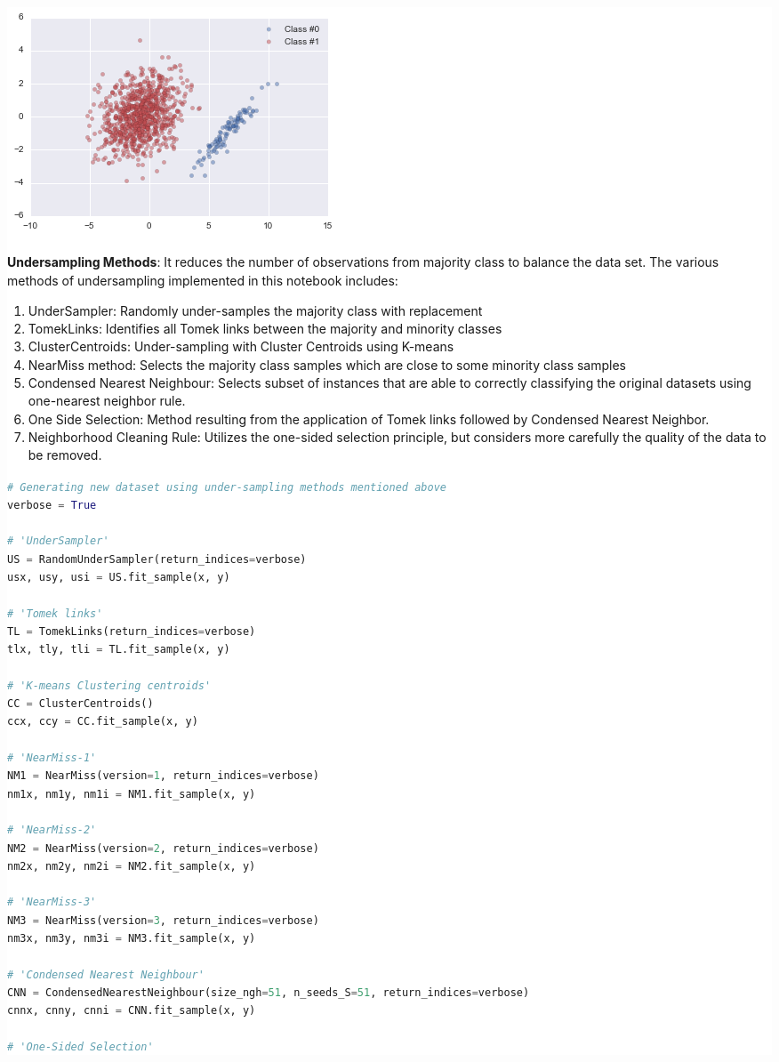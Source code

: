 
![png](/img/output_2_0.png)


**Undersampling Methods**: It reduces the number of observations from majority class to balance the data set. The various methods of undersampling implemented in this notebook includes: 
1. UnderSampler: Randomly under-samples the majority class with replacement
2. TomekLinks: Identifies all Tomek links between the majority and minority classes 
3. ClusterCentroids: Under-sampling with Cluster Centroids using K-means
4. NearMiss method: Selects the majority class samples which are close to some minority class samples
5. Condensed Nearest Neighbour: Selects subset of instances that are able to correctly classifying the original datasets using one-nearest neighbor rule.
6. One Side Selection: Method resulting from the application of Tomek links followed by Condensed Nearest Neighbor.
7. Neighborhood Cleaning Rule: Utilizes the one-sided selection principle, but considers more carefully the quality of the data to be removed. 


```python
# Generating new dataset using under-sampling methods mentioned above
verbose = True

# 'UnderSampler'
US = RandomUnderSampler(return_indices=verbose)
usx, usy, usi = US.fit_sample(x, y)

# 'Tomek links'
TL = TomekLinks(return_indices=verbose)
tlx, tly, tli = TL.fit_sample(x, y)

# 'K-means Clustering centroids'
CC = ClusterCentroids()
ccx, ccy = CC.fit_sample(x, y)

# 'NearMiss-1'
NM1 = NearMiss(version=1, return_indices=verbose)
nm1x, nm1y, nm1i = NM1.fit_sample(x, y)

# 'NearMiss-2'
NM2 = NearMiss(version=2, return_indices=verbose)
nm2x, nm2y, nm2i = NM2.fit_sample(x, y)

# 'NearMiss-3'
NM3 = NearMiss(version=3, return_indices=verbose)
nm3x, nm3y, nm3i = NM3.fit_sample(x, y)

# 'Condensed Nearest Neighbour'
CNN = CondensedNearestNeighbour(size_ngh=51, n_seeds_S=51, return_indices=verbose)
cnnx, cnny, cnni = CNN.fit_sample(x, y)

# 'One-Sided Selection'
```